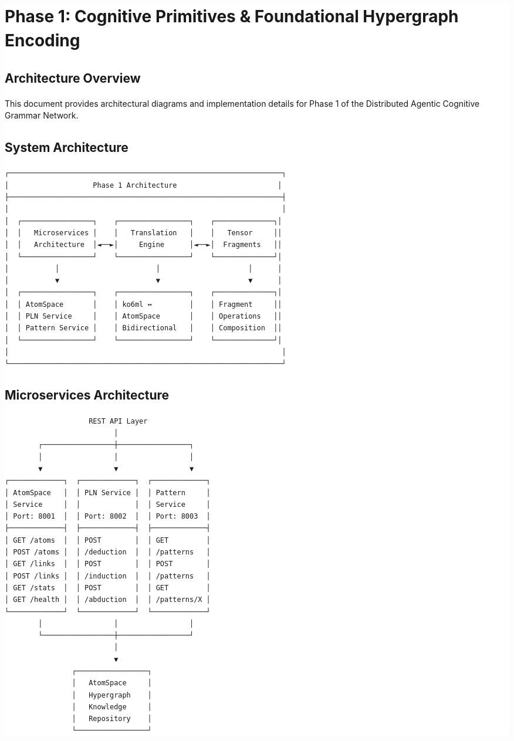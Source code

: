 # Phase 1: Cognitive Primitives & Foundational Hypergraph Encoding

## Architecture Overview

This document provides architectural diagrams and implementation details for Phase 1 of the Distributed Agentic Cognitive Grammar Network.

## System Architecture

```
┌─────────────────────────────────────────────────────────────────┐
│                    Phase 1 Architecture                        │
├─────────────────────────────────────────────────────────────────┤
│                                                                 │
│  ┌─────────────────┐    ┌─────────────────┐    ┌──────────────┐│
│  │   Microservices │    │   Translation   │    │   Tensor     ││
│  │   Architecture  │◄──►│     Engine      │◄──►│  Fragments   ││
│  └─────────────────┘    └─────────────────┘    └──────────────┘│
│           │                       │                     │      │
│           ▼                       ▼                     ▼      │
│  ┌─────────────────┐    ┌─────────────────┐    ┌──────────────┐│
│  │ AtomSpace       │    │ ko6ml ↔         │    │ Fragment     ││
│  │ PLN Service     │    │ AtomSpace       │    │ Operations   ││
│  │ Pattern Service │    │ Bidirectional   │    │ Composition  ││
│  └─────────────────┘    └─────────────────┘    └──────────────┘│
│                                                                 │
└─────────────────────────────────────────────────────────────────┘
```

## Microservices Architecture

```
                    REST API Layer
                          │
        ┌─────────────────┼─────────────────┐
        │                 │                 │
        ▼                 ▼                 ▼
┌─────────────┐  ┌─────────────┐  ┌─────────────┐
│ AtomSpace   │  │ PLN Service │  │ Pattern     │
│ Service     │  │             │  │ Service     │
│ Port: 8001  │  │ Port: 8002  │  │ Port: 8003  │
├─────────────┤  ├─────────────┤  ├─────────────┤
│ GET /atoms  │  │ POST        │  │ GET         │
│ POST /atoms │  │ /deduction  │  │ /patterns   │
│ GET /links  │  │ POST        │  │ POST        │
│ POST /links │  │ /induction  │  │ /patterns   │
│ GET /stats  │  │ POST        │  │ GET         │
│ GET /health │  │ /abduction  │  │ /patterns/X │
└─────────────┘  └─────────────┘  └─────────────┘
        │                 │                 │
        └─────────────────┼─────────────────┘
                          │
                          ▼
                ┌─────────────────┐
                │   AtomSpace     │
                │   Hypergraph    │
                │   Knowledge     │
                │   Repository    │
                └─────────────────┘
```
